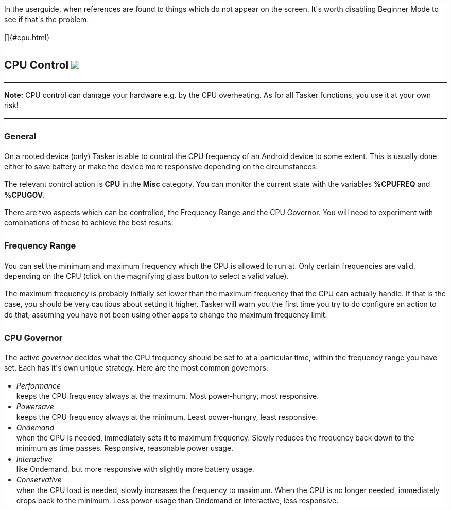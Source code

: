 In the userguide, when references are found to things which do not
appear on the screen. It\'s worth disabling Beginner Mode to see if
that\'s the problem.

[]{#cpu.html}

CPU Control ![](icon_tasker.png)
--------------------------------

------------------------------------------------------------------------

**Note:** CPU control can damage your hardware e.g. by the CPU
overheating. As for all Tasker functions, you use it at your own risk!

------------------------------------------------------------------------

### General

On a rooted device (only) Tasker is able to control the CPU frequency of
an Android device to some extent. This is usually done either to save
battery or make the device more responsive depending on the
circumstances.

The relevant control action is **CPU** in the **Misc** category. You can
monitor the current state with the variables **%CPUFREQ** and
**%CPUGOV**.

There are two aspects which can be controlled, the Frequency Range and
the CPU Governor. You will need to experiment with combinations of these
to achieve the best results.

### Frequency Range

You can set the minimum and maximum frequency which the CPU is allowed
to run at. Only certain frequencies are valid, depending on the CPU
(click on the magnifying glass button to select a valid value).

The maximum frequency is probably initially set lower than the maximum
frequency that the CPU can actually handle. If that is the case, you
should be very cautious about setting it higher. Tasker will warn you
the first time you try to do configure an action to do that, assuming
you have not been using other apps to change the maximum frequency
limit.

### CPU Governor

The active *governor* decides what the CPU frequency should be set to at
a particular time, within the frequency range you have set. Each has
it\'s own unique strategy. Here are the most common governors:

-   *Performance*\
    keeps the CPU frequency always at the maximum. Most power-hungry,
    most responsive.
-   *Powersave*\
    keeps the CPU frequency always at the minimum. Least power-hungry,
    least responsive.
-   *Ondemand*\
    when the CPU is needed, immediately sets it to maximum frequency.
    Slowly reduces the frequency back down to the minimum as time
    passes. Responsive, reasonable power usage.
-   *Interactive*\
    like Ondemand, but more responsive with slightly more battery usage.
-   *Conservative*\
    when the CPU load is needed, slowly increases the frequency to
    maximum. When the CPU is no longer needed, immediately drops back to
    the minimum. Less power-usage than Ondemand or Interactive, less
    responsive.
